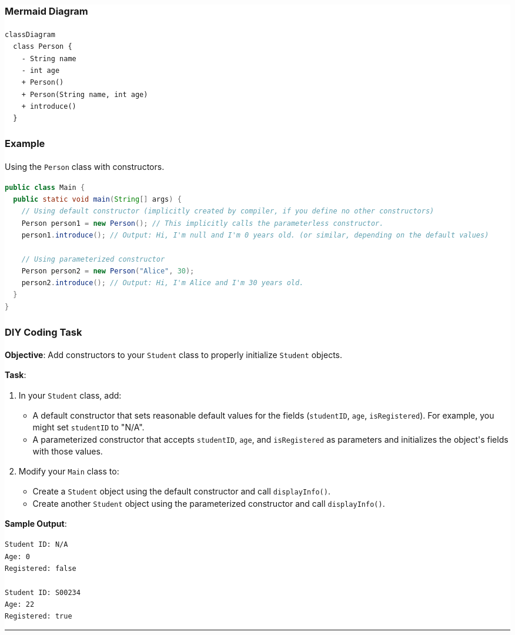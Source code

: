 ### Mermaid Diagram

```mermaid
classDiagram
  class Person {
    - String name
    - int age
    + Person()
    + Person(String name, int age)
    + introduce()
  }
```

### Example

Using the `Person` class with constructors.

```java
public class Main {
  public static void main(String[] args) {
    // Using default constructor (implicitly created by compiler, if you define no other constructors)
    Person person1 = new Person(); // This implicitly calls the parameterless constructor.
    person1.introduce(); // Output: Hi, I'm null and I'm 0 years old. (or similar, depending on the default values)

    // Using parameterized constructor
    Person person2 = new Person("Alice", 30);
    person2.introduce(); // Output: Hi, I'm Alice and I'm 30 years old.
  }
}
```

### DIY Coding Task

**Objective**: Add constructors to your `Student` class to properly initialize `Student` objects.

**Task**:

1. In your `Student` class, add:

   * A default constructor that sets reasonable default values for the fields (`studentID`, `age`, `isRegistered`). For example, you might set `studentID` to "N/A".
   * A parameterized constructor that accepts `studentID`, `age`, and `isRegistered` as parameters and initializes the object's fields with those values.

2. Modify your `Main` class to:

   * Create a `Student` object using the default constructor and call `displayInfo()`.
   * Create another `Student` object using the parameterized constructor and call `displayInfo()`.

**Sample Output**:

```
Student ID: N/A
Age: 0
Registered: false

Student ID: S00234
Age: 22
Registered: true
```

---